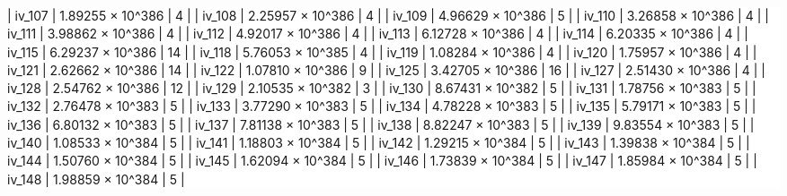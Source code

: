 | iv_107 | 1.89255 × 10^386 | 4 |
| iv_108 | 2.25957 × 10^386 | 4 |
| iv_109 | 4.96629 × 10^386 | 5 |
| iv_110 | 3.26858 × 10^386 | 4 |
| iv_111 | 3.98862 × 10^386 | 4 |
| iv_112 | 4.92017 × 10^386 | 4 |
| iv_113 | 6.12728 × 10^386 | 4 |
| iv_114 | 6.20335 × 10^386 | 4 |
| iv_115 | 6.29237 × 10^386 | 14 |
| iv_118 | 5.76053 × 10^385 | 4 |
| iv_119 | 1.08284 × 10^386 | 4 |
| iv_120 | 1.75957 × 10^386 | 4 |
| iv_121 | 2.62662 × 10^386 | 14 |
| iv_122 | 1.07810 × 10^386 | 9 |
| iv_125 | 3.42705 × 10^386 | 16 |
| iv_127 | 2.51430 × 10^386 | 4 |
| iv_128 | 2.54762 × 10^386 | 12 |
| iv_129 | 2.10535 × 10^382 | 3 |
| iv_130 | 8.67431 × 10^382 | 5 |
| iv_131 | 1.78756 × 10^383 | 5 |
| iv_132 | 2.76478 × 10^383 | 5 |
| iv_133 | 3.77290 × 10^383 | 5 |
| iv_134 | 4.78228 × 10^383 | 5 |
| iv_135 | 5.79171 × 10^383 | 5 |
| iv_136 | 6.80132 × 10^383 | 5 |
| iv_137 | 7.81138 × 10^383 | 5 |
| iv_138 | 8.82247 × 10^383 | 5 |
| iv_139 | 9.83554 × 10^383 | 5 |
| iv_140 | 1.08533 × 10^384 | 5 |
| iv_141 | 1.18803 × 10^384 | 5 |
| iv_142 | 1.29215 × 10^384 | 5 |
| iv_143 | 1.39838 × 10^384 | 5 |
| iv_144 | 1.50760 × 10^384 | 5 |
| iv_145 | 1.62094 × 10^384 | 5 |
| iv_146 | 1.73839 × 10^384 | 5 |
| iv_147 | 1.85984 × 10^384 | 5 |
| iv_148 | 1.98859 × 10^384 | 5 |